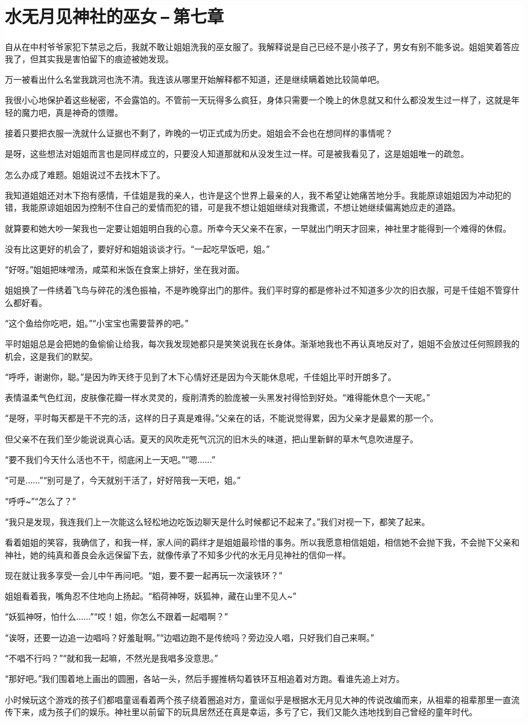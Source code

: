 # 水无月见神社的巫女 – 第七章

自从在中村爷爷家犯下禁忌之后，我就不敢让姐姐洗我的巫女服了。我解释说是自己已经不是小孩子了，男女有别不能多说。姐姐笑着答应我了，但其实我是害怕留下的痕迹被她发现。

万一被看出什么名堂我跳河也洗不清。我连该从哪里开始解释都不知道，还是继续瞒着她比较简单吧。

我很小心地保护着这些秘密，不会露馅的。不管前一天玩得多么疯狂，身体只需要一个晚上的休息就又和什么都没发生过一样了，这就是年轻的魔力吧，真是神奇的馈赠。

接着只要把衣服一洗就什么证据也不剩了，昨晚的一切正式成为历史。姐姐会不会也在想同样的事情呢？

是呀，这些想法对姐姐而言也是同样成立的，只要没人知道那就和从没发生过一样。可是被我看见了，这是姐姐唯一的疏忽。

怎么办成了难题。姐姐说过不去找木下了。

我知道姐姐还对木下抱有感情，千佳姐是我的亲人，也许是这个世界上最亲的人，我不希望让她痛苦地分手。我能原谅姐姐因为冲动犯的错，我能原谅姐姐因为控制不住自己的爱情而犯的错，可是我不想让姐姐继续对我撒谎，不想让她继续偏离她应走的道路。

就算要和她大吵一架我也一定要让姐姐明白我的心意。所幸今天父亲不在家，一早就出门明天才回来，神社里才能得到一个难得的休假。

没有比这更好的机会了，要好好和姐姐谈谈才行。“一起吃早饭吧，姐。”

“好呀。”姐姐把味噌汤，咸菜和米饭在食案上排好，坐在我对面。

姐姐换了一件绣着飞鸟与碎花的浅色振袖，不是昨晚穿出门的那件。我们平时穿的都是修补过不知道多少次的旧衣服，可是千佳姐不管穿什么都好看。

“这个鱼给你吃吧，姐。”“小宝宝也需要营养的吧。”

平时姐姐总是会把她的鱼偷偷让给我，每次我发现她都只是笑笑说我在长身体。渐渐地我也不再认真地反对了，姐姐不会放过任何照顾我的机会，这是我们的默契。

“呼呼，谢谢你，聪。”是因为昨天终于见到了木下心情好还是因为今天能休息呢，千佳姐比平时开朗多了。

表情温柔气色红润，皮肤像花瓣一样水灵灵的，瘦削清秀的脸庞被一头黑发衬得恰到好处。“难得能休息个一天呢。”

“是呀，平时每天都是干不完的活，这样的日子真是难得。”父亲在的话，不能说觉得累，因为父亲才是最累的那一个。

但父亲不在我们至少能说说真心话。夏天的风吹走死气沉沉的旧木头的味道，把山里新鲜的草木气息吹进屋子。

“要不我们今天什么活也不干，彻底闲上一天吧。”“嗯……”

“可是……”“别可是了，今天就别干活了，好好陪我一天吧，姐。”

“呼呼~”“怎么了？”

“我只是发现，我连我们上一次能这么轻松地边吃饭边聊天是什么时候都记不起来了。”我们对视一下，都笑了起来。

看着姐姐的笑容，我确信了，和我一样，家人间的羁绊才是姐姐最珍惜的事务。所以我愿意相信姐姐，相信她不会抛下我，不会抛下父亲和神社，她的纯真和善良会永远保留下去，就像传承了不知多少代的水无月见神社的信仰一样。

现在就让我多享受一会儿中午再问吧。“姐，要不要一起再玩一次滚铁环？”

姐姐看着我，嘴角忍不住地向上扬起。“稻荷神呀，妖狐神，藏在山里不见人~”

“妖狐神呀，怕什么……”“哎！姐，你怎么不跟着一起唱啊？”

“诶呀，还要一边追一边唱吗？好羞耻啊。”“边唱边跑不是传统吗？旁边没人唱，只好我们自己来啊。”

“不唱不行吗？”“就和我一起嘛，不然光是我唱多没意思。”

“那好吧。”我们围着地上画出的圆圈，各站一头，然后手握推柄勾着铁环互相追着对方跑。看谁先追上对方。

小时候玩这个游戏的孩子们都唱童谣看着两个孩子绕着圈追对方，童谣似乎是根据水无月见大神的传说改编而来，从祖辈的祖辈那里一直流传下来，成为孩子们的娱乐。神社里以前留下的玩具居然还在真是幸运，多亏了它，我们又能久违地找到自己曾经的童年时代。
